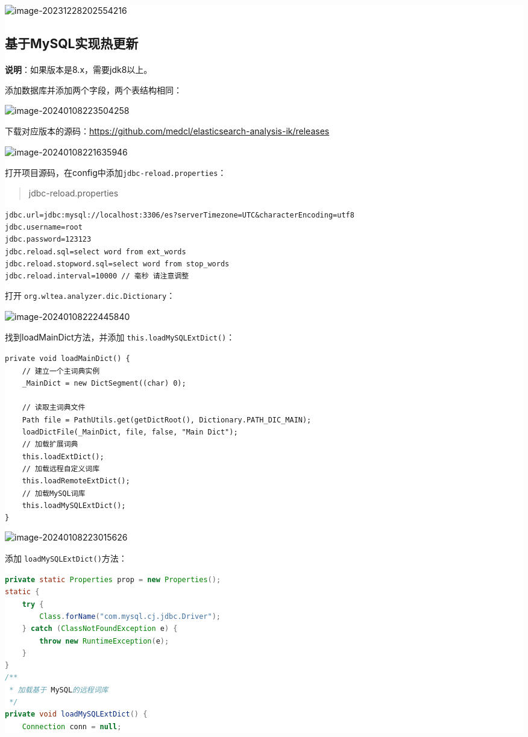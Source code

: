    ![image-20231228202554216](https://fastly.jsdelivr.net/gh/LetengZzz/img@main/tc2/img202312282025315.png)

## 基于MySQL实现热更新

**说明**：如果版本是8.x，需要jdk8以上。

添加数据库并添加两个字段，两个表结构相同：

![image-20240108223504258](https://fastly.jsdelivr.net/gh/LetengZzz/img@main/tc2/img202401082235030.png)

下载对应版本的源码：https://github.com/medcl/elasticsearch-analysis-ik/releases

![image-20240108221635946](https://fastly.jsdelivr.net/gh/LetengZzz/img@main/tc2/img202401082216701.png)

打开项目源码，在config中添加`jdbc-reload.properties`：

> jdbc-reload.properties

```properties
jdbc.url=jdbc:mysql://localhost:3306/es?serverTimezone=UTC&characterEncoding=utf8
jdbc.username=root
jdbc.password=123123
jdbc.reload.sql=select word from ext_words
jdbc.reload.stopword.sql=select word from stop_words
jdbc.reload.interval=10000 // 毫秒 请注意调整
```

打开 `org.wltea.analyzer.dic.Dictionary`：

![image-20240108222445840](https://fastly.jsdelivr.net/gh/LetengZzz/img@main/tc2/img202404091731105.png)

找到loadMainDict方法，并添加 `this.loadMySQLExtDict()`：

```
private void loadMainDict() {
	// 建立一个主词典实例
	_MainDict = new DictSegment((char) 0);

	// 读取主词典文件
	Path file = PathUtils.get(getDictRoot(), Dictionary.PATH_DIC_MAIN);
	loadDictFile(_MainDict, file, false, "Main Dict");
	// 加载扩展词典
	this.loadExtDict();
	// 加载远程自定义词库
	this.loadRemoteExtDict();
	// 加载MySQL词库
	this.loadMySQLExtDict();
}
```

![image-20240108223015626](https://fastly.jsdelivr.net/gh/LetengZzz/img@main/tc2/img202404091731805.png)

添加 `loadMySQLExtDict()`方法：

```java
private static Properties prop = new Properties();
static {
	try {
    	Class.forName("com.mysql.cj.jdbc.Driver");
    } catch (ClassNotFoundException e) {
        throw new RuntimeException(e);
    }
}
/**
 * 加载基于 MySQL的远程词库
 */
private void loadMySQLExtDict() {
    Connection conn = null;
```